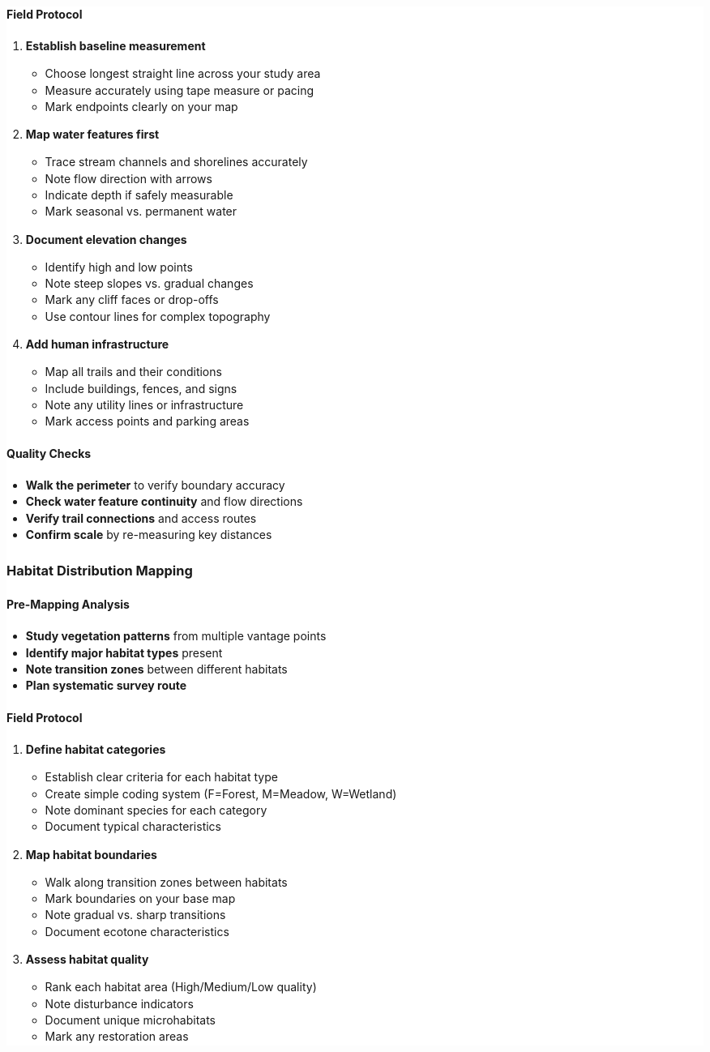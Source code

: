 #### Field Protocol
1. **Establish baseline measurement**
   - Choose longest straight line across your study area
   - Measure accurately using tape measure or pacing
   - Mark endpoints clearly on your map

2. **Map water features first**
   - Trace stream channels and shorelines accurately
   - Note flow direction with arrows
   - Indicate depth if safely measurable
   - Mark seasonal vs. permanent water

3. **Document elevation changes**
   - Identify high and low points
   - Note steep slopes vs. gradual changes
   - Mark any cliff faces or drop-offs
   - Use contour lines for complex topography

4. **Add human infrastructure**
   - Map all trails and their conditions
   - Include buildings, fences, and signs
   - Note any utility lines or infrastructure
   - Mark access points and parking areas

#### Quality Checks
- **Walk the perimeter** to verify boundary accuracy
- **Check water feature continuity** and flow directions
- **Verify trail connections** and access routes
- **Confirm scale** by re-measuring key distances

### Habitat Distribution Mapping

#### Pre-Mapping Analysis
- **Study vegetation patterns** from multiple vantage points
- **Identify major habitat types** present
- **Note transition zones** between different habitats
- **Plan systematic survey route**

#### Field Protocol
1. **Define habitat categories**
   - Establish clear criteria for each habitat type
   - Create simple coding system (F=Forest, M=Meadow, W=Wetland)
   - Note dominant species for each category
   - Document typical characteristics

2. **Map habitat boundaries**
   - Walk along transition zones between habitats
   - Mark boundaries on your base map
   - Note gradual vs. sharp transitions
   - Document ecotone characteristics

3. **Assess habitat quality**
   - Rank each habitat area (High/Medium/Low quality)
   - Note disturbance indicators
   - Document unique microhabitats
   - Mark any restoration areas
